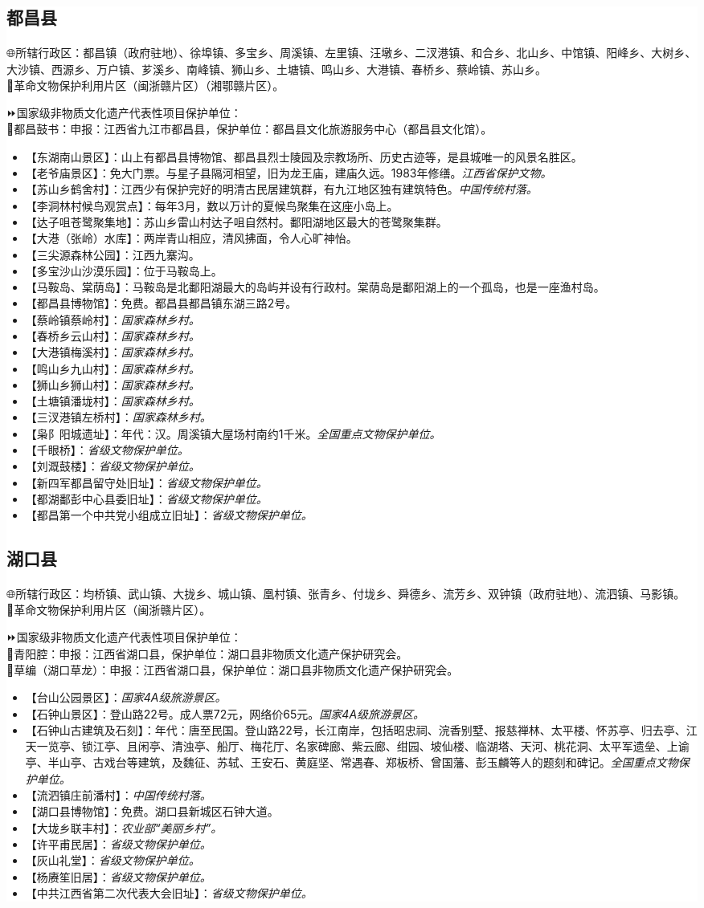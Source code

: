## 都昌县  
🌐所辖行政区：都昌镇（政府驻地）、徐埠镇、多宝乡、周溪镇、左里镇、汪墩乡、二汊港镇、和合乡、北山乡、中馆镇、阳峰乡、大树乡、大沙镇、西源乡、万户镇、芗溪乡、南峰镇、狮山乡、土塘镇、鸣山乡、大港镇、春桥乡、蔡岭镇、苏山乡。  
🚩革命文物保护利用片区（闽浙赣片区）（湘鄂赣片区）。  

⏩国家级非物质文化遗产代表性项目保护单位：  
🔸都昌鼓书：申报：江西省九江市都昌县，保护单位：都昌县文化旅游服务中心（都昌县文化馆）。  

* 【东湖南山景区】：山上有都昌县博物馆、都昌县烈士陵园及宗教场所、历史古迹等，是县城唯一的风景名胜区。  
* 【老爷庙景区】：免大门票。与星子县隔河相望，旧为龙王庙，建庙久远。1983年修缮。*江西省保护文物。*  
* 【苏山乡鹤舍村】：江西少有保护完好的明清古民居建筑群，有九江地区独有建筑特色。*中国传统村落。*  
* 【李洞林村候鸟观赏点】：每年3月，数以万计的夏候鸟聚集在这座小岛上。  
* 【达子咀苍鹭聚集地】：苏山乡雷山村达子咀自然村。鄱阳湖地区最大的苍鹭聚集群。  
* 【大港（张岭）水库】：两岸青山相应，清风拂面，令人心旷神怡。  
* 【三尖源森林公园】：江西九寨沟。  
* 【多宝沙山沙漠乐园】：位于马鞍岛上。  
* 【马鞍岛、棠荫岛】：马鞍岛是北鄱阳湖最大的岛屿并设有行政村。棠荫岛是鄱阳湖上的一个孤岛，也是一座渔村岛。  
* 【都昌县博物馆】：免费。都昌县都昌镇东湖三路2号。  
* 【蔡岭镇蔡岭村】：*国家森林乡村。*  
* 【春桥乡云山村】：*国家森林乡村。*  
* 【大港镇梅溪村】：*国家森林乡村。*  
* 【鸣山乡九山村】：*国家森林乡村。*  
* 【狮山乡狮山村】：*国家森林乡村。*  
* 【土塘镇潘垅村】：*国家森林乡村。*  
* 【三汊港镇左桥村】：*国家森林乡村。*  
* 【枭阝阳城遗址】：年代：汉。周溪镇大屋场村南约1千米。*全国重点文物保护单位。*  
* 【千眼桥】：*省级文物保护单位。*  
* 【刘溉鼓楼】：*省级文物保护单位。*  
* 【新四军都昌留守处旧址】：*省级文物保护单位。*  
* 【都湖鄱彭中心县委旧址】：*省级文物保护单位。*  
* 【都昌第一个中共党小组成立旧址】：*省级文物保护单位。*  

## 湖口县  
🌐所辖行政区：均桥镇、武山镇、大拢乡、城山镇、凰村镇、张青乡、付垅乡、舜德乡、流芳乡、双钟镇（政府驻地）、流泗镇、马影镇。  
🚩革命文物保护利用片区（闽浙赣片区）。  

⏩国家级非物质文化遗产代表性项目保护单位：  
🔸青阳腔：申报：江西省湖口县，保护单位：湖口县非物质文化遗产保护研究会。  
🔸草编（湖口草龙）：申报：江西省湖口县，保护单位：湖口县非物质文化遗产保护研究会。  

* 【台山公园景区】：*国家4A级旅游景区。*  
* 【石钟山景区】：登山路22号。成人票72元，网络价65元。*国家4A级旅游景区。*  
* 【石钟山古建筑及石刻】：年代：唐至民国。登山路22号，长江南岸，包括昭忠祠、浣香别墅、报慈禅林、太平楼、怀苏亭、归去亭、江天一览亭、锁江亭、且闲亭、清浊亭、船厅、梅花厅、名家碑廊、紫云廊、绀园、坡仙楼、临湖塔、天河、桃花洞、太平军遗垒、上谕亭、半山亭、古戏台等建筑，及魏征、苏轼、王安石、黄庭坚、常遇春、郑板桥、曾国藩、彭玉麟等人的题刻和碑记。*全国重点文物保护单位。*  
* 【流泗镇庄前潘村】：*中国传统村落。*  
* 【湖口县博物馆】：免费。湖口县新城区石钟大道。  
* 【大垅乡联丰村】：*农业部“美丽乡村”。*  
* 【许平甫民居】：*省级文物保护单位。*  
* 【灰山礼堂】：*省级文物保护单位。*  
* 【杨赓笙旧居】：*省级文物保护单位。*  
* 【中共江西省第二次代表大会旧址】：*省级文物保护单位。*  
